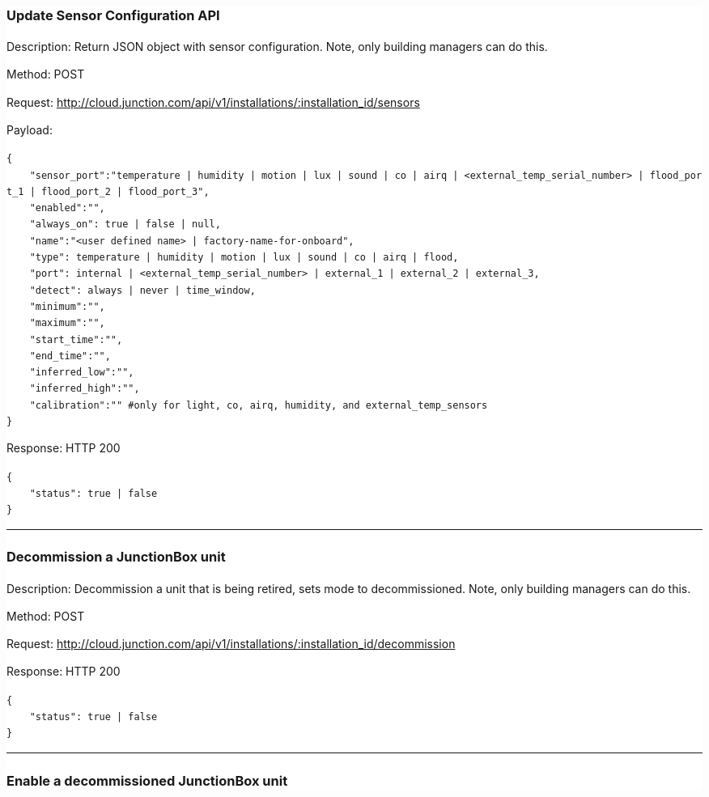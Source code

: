 ### Update Sensor Configuration API

Description:  Return JSON object with sensor configuration. Note, only building managers can do this.

Method: POST

Request:  http://cloud.junction.com/api/v1/installations/:installation_id/sensors

Payload:
```
{
    "sensor_port":"temperature | humidity | motion | lux | sound | co | airq | <external_temp_serial_number> | flood_port_1 | flood_port_2 | flood_port_3",
    "enabled":"",
    "always_on": true | false | null,
    "name":"<user defined name> | factory-name-for-onboard",
    "type": temperature | humidity | motion | lux | sound | co | airq | flood,
    "port": internal | <external_temp_serial_number> | external_1 | external_2 | external_3,
    "detect": always | never | time_window,
    "minimum":"",
    "maximum":"",
    "start_time":"",
    "end_time":"",
    "inferred_low":"",
    "inferred_high":"",
    "calibration":"" #only for light, co, airq, humidity, and external_temp_sensors
}
```
Response: HTTP 200
```
{
    "status": true | false
}
```
____________________________________________________________________________________________________
### Decommission a JunctionBox unit

Description:  Decommission a unit that is being retired, sets mode to decommissioned. Note, only building managers can do this.

Method: POST

Request:  http://cloud.junction.com/api/v1/installations/:installation_id/decommission

Response: HTTP 200
```
{
    "status": true | false
}
```
____________________________________________________________________________________________________
### Enable a decommissioned JunctionBox unit
